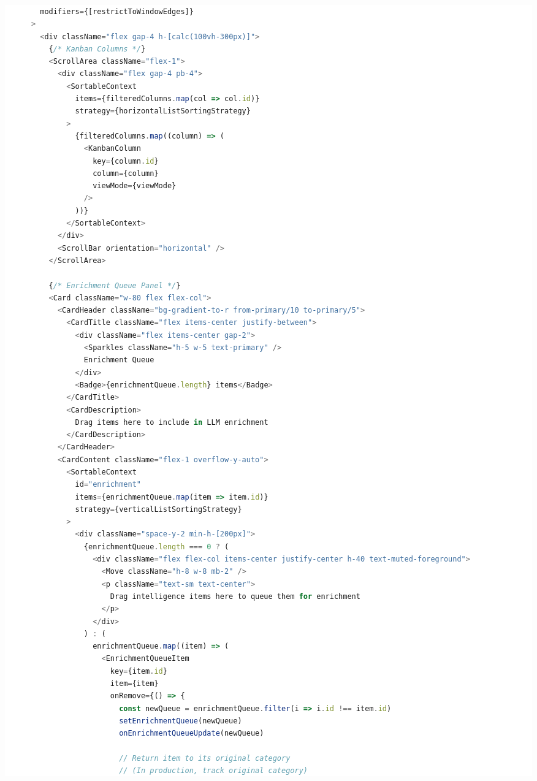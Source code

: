 ```typescript
        modifiers={[restrictToWindowEdges]}
      >
        <div className="flex gap-4 h-[calc(100vh-300px)]">
          {/* Kanban Columns */}
          <ScrollArea className="flex-1">
            <div className="flex gap-4 pb-4">
              <SortableContext
                items={filteredColumns.map(col => col.id)}
                strategy={horizontalListSortingStrategy}
              >
                {filteredColumns.map((column) => (
                  <KanbanColumn
                    key={column.id}
                    column={column}
                    viewMode={viewMode}
                  />
                ))}
              </SortableContext>
            </div>
            <ScrollBar orientation="horizontal" />
          </ScrollArea>

          {/* Enrichment Queue Panel */}
          <Card className="w-80 flex flex-col">
            <CardHeader className="bg-gradient-to-r from-primary/10 to-primary/5">
              <CardTitle className="flex items-center justify-between">
                <div className="flex items-center gap-2">
                  <Sparkles className="h-5 w-5 text-primary" />
                  Enrichment Queue
                </div>
                <Badge>{enrichmentQueue.length} items</Badge>
              </CardTitle>
              <CardDescription>
                Drag items here to include in LLM enrichment
              </CardDescription>
            </CardHeader>
            <CardContent className="flex-1 overflow-y-auto">
              <SortableContext
                id="enrichment"
                items={enrichmentQueue.map(item => item.id)}
                strategy={verticalListSortingStrategy}
              >
                <div className="space-y-2 min-h-[200px]">
                  {enrichmentQueue.length === 0 ? (
                    <div className="flex flex-col items-center justify-center h-40 text-muted-foreground">
                      <Move className="h-8 w-8 mb-2" />
                      <p className="text-sm text-center">
                        Drag intelligence items here to queue them for enrichment
                      </p>
                    </div>
                  ) : (
                    enrichmentQueue.map((item) => (
                      <EnrichmentQueueItem
                        key={item.id}
                        item={item}
                        onRemove={() => {
                          const newQueue = enrichmentQueue.filter(i => i.id !== item.id)
                          setEnrichmentQueue(newQueue)
                          onEnrichmentQueueUpdate(newQueue)

                          // Return item to its original category
                          // (In production, track original category)
```